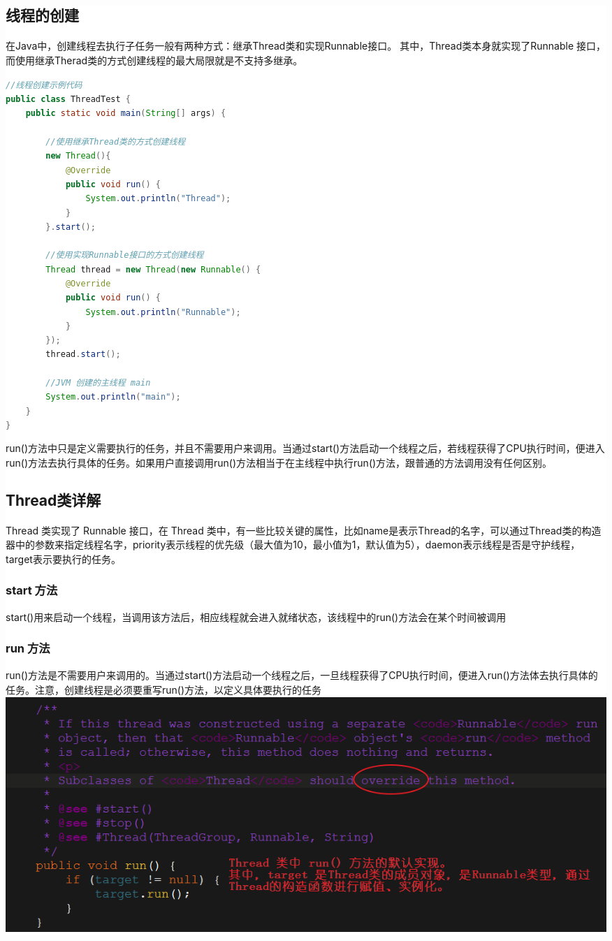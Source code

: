 ## 线程的创建
在Java中，创建线程去执行子任务一般有两种方式：继承Thread类和实现Runnable接口。 其中，Thread类本身就实现了Runnable 接口，而使用继承Therad类的方式创建线程的最大局限就是不支持多继承。

````java
//线程创建示例代码
public class ThreadTest {
    public static void main(String[] args) {

        //使用继承Thread类的方式创建线程
        new Thread(){
            @Override
            public void run() {
                System.out.println("Thread");
            }
        }.start();

        //使用实现Runnable接口的方式创建线程
        Thread thread = new Thread(new Runnable() {
            @Override
            public void run() {
                System.out.println("Runnable");
            }
        });
        thread.start();

        //JVM 创建的主线程 main
        System.out.println("main");
    }
}
````

run()方法中只是定义需要执行的任务，并且不需要用户来调用。当通过start()方法启动一个线程之后，若线程获得了CPU执行时间，便进入 run()方法去执行具体的任务。如果用户直接调用run()方法相当于在主线程中执行run()方法，跟普通的方法调用没有任何区别。
## Thread类详解
Thread 类实现了 Runnable 接口，在 Thread 类中，有一些比较关键的属性，比如name是表示Thread的名字，可以通过Thread类的构造器中的参数来指定线程名字，priority表示线程的优先级（最大值为10，最小值为1，默认值为5），daemon表示线程是否是守护线程，target表示要执行的任务。

### start 方法
start()用来启动一个线程，当调用该方法后，相应线程就会进入就绪状态，该线程中的run()方法会在某个时间被调用

### run 方法
run()方法是不需要用户来调用的。当通过start()方法启动一个线程之后，一旦线程获得了CPU执行时间，便进入run()方法体去执行具体的任务。注意，创建线程是必须要重写run()方法，以定义具体要执行的任务
![run方法实现](/img/thread/004.png)